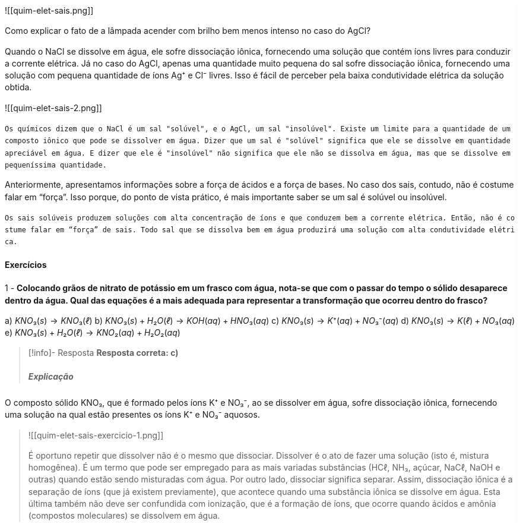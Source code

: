 ![[quim-elet-sais.png]]

Como explicar o fato de a lâmpada acender com brilho bem menos intenso no caso do AgCl?

Quando o NaCl se dissolve em água, ele sofre dissociação iônica, fornecendo uma solução que contém íons livres para conduzir a corrente elétrica. Já no caso do AgCl, apenas uma quantidade muito pequena do sal sofre dissociação iônica, fornecendo uma solução com pequena quantidade de íons Ag⁺ e Cl⁻ livres. Isso é fácil de perceber pela baixa condutividade elétrica da solução obtida.

![[quim-elet-sais-2.png]]

```ad-note
Os químicos dizem que o NaCl é um sal "solúvel", e o AgCl, um sal "insolúvel". Existe um limite para a quantidade de um composto iônico que pode se dissolver em água. Dizer que um sal é "solúvel" significa que ele se dissolve em quantidade apreciável em água. E dizer que ele é "insolúvel" não significa que ele não se dissolva em água, mas que se dissolve em pequeníssima quantidade.
```

Anteriormente, apresentamos informações sobre a força de ácidos e a força de bases. No caso dos sais, contudo, não é costume falar em “força”. Isso porque, do ponto de vista prático, é mais importante saber se um sal é solúvel ou insolúvel.

```ad-important
Os sais solúveis produzem soluções com alta concentração de íons e que conduzem bem a corrente elétrica. Então, não é costume falar em “força” de sais. Todo sal que se dissolva bem em água produzirá uma solução com alta condutividade elétrica.
``` 
#### Exercícios

1 - **Colocando grãos de nitrato de potássio em um frasco com água, nota-se que com o passar do tempo o sólido desaparece dentro da água. Qual das equações é a mais adequada para representar a transformação que ocorreu dentro do frasco?**

a) $KNO₃ (s) → KNO₃ (ℓ)$ 
b) $KNO₃ (s) + H₂O (ℓ) → KOH (aq) + HNO₃ (aq)$ 
c) $KNO₃ (s) → K⁺ (aq) + NO₃⁻ (aq)$ 
d) $KNO₃ (s) → K (ℓ) + NO₃ (aq)$ 
e) $KNO₃ (s) + H₂O (ℓ) → KNO₂ (aq) + H₂O₂ (aq)$

> [!info]- Resposta 
> **Resposta correta: c)**
> ##### Explicação
O composto sólido KNO₃, que é formado pelos íons K⁺ e NO₃⁻, ao se dissolver em água, sofre dissociação iônica, fornecendo uma solução na qual estão presentes os íons K⁺ e NO₃⁻ aquosos.
>
> ![[quim-elet-sais-exercicio-1.png]]
>
> É oportuno repetir que dissolver não é o mesmo que dissociar. Dissolver é o ato de fazer uma solução (isto é, mistura homogênea). É um termo que pode ser empregado para as mais variadas substâncias (HCℓ, NH₃, açúcar, NaCℓ, NaOH e outras) quando estão sendo misturadas com água. Por outro lado, dissociar significa separar. Assim, dissociação iônica é a separação de íons (que já existem previamente), que acontece quando uma substância iônica se dissolve em água. Esta última também não deve ser confundida com ionização, que é a formação de íons, que ocorre quando ácidos e amônia (compostos moleculares) se dissolvem em água.

